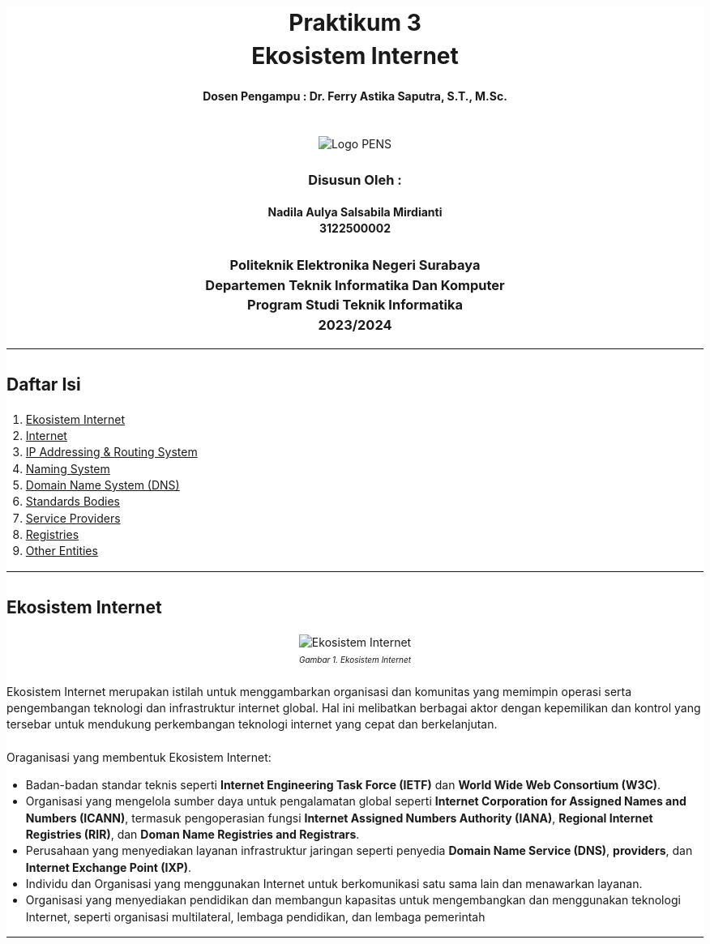 <div align="center">
  <h1 style="text-align: center;font-weight: bold">Praktikum 3<br>Ekosistem Internet</h1>
  <h4 style="text-align: center;">Dosen Pengampu : Dr. Ferry Astika Saputra, S.T., M.Sc.</h4>
</div>
<br />
<div align="center">
  <img src="https://upload.wikimedia.org/wikipedia/id/4/44/Logo_PENS.png" alt="Logo PENS">
  <h3 style="text-align: center;">Disusun Oleh : </h3>
  <p style="text-align: center;">
    <strong>Nadila Aulya Salsabila Mirdianti</strong><br>
    <strong>3122500002</strong>
  </p>
  
  <h3 style="text-align: center;line-height: 1.5">Politeknik Elektronika Negeri Surabaya<br>Departemen Teknik Informatika Dan Komputer<br>Program Studi Teknik Informatika<br>2023/2024</h3>
  <hr>
</div>

## Daftar Isi

1. [Ekosistem Internet](#ekosistem-internet)
2. [Internet](#internet)
3. [IP Addressing & Routing System](#ip-addressing--routing-system)
4. [Naming System](#naming-system)
5. [Domain Name System (DNS)](#domain-name-system-dns)
6. [Standards Bodies](#standards-bodies)
7. [Service Providers](#service-providers)
8. [Registries](#registries)
9. [Other Entities](#other-entities)

---

## Ekosistem Internet

<div align="center">
    <img src="img/1.1.png" alt="Ekosistem Internet" width="60%" height="auto"><br>
    <em style="font-size:10px">Gambar 1. Ekosistem Internet</em>
</div><br>

<span style="font-size:14px">
Ekosistem Internet merupakan istilah untuk menggambarkan organisasi dan komunitas yang memimpin operasi serta pengembangan teknologi dan infrastruktur internet global. Hal ini melibatkan berbagai aktor dengan kepemilikan dan kontrol yang tersebar untuk mendukung perkembangan teknologi internet yang cepat dan berkelanjutan.
<br/><br/>
Oraganisasi yang membentuk Ekosistem Internet:

- Badan-badan standar teknis seperti <strong>Internet Engineering Task Force (IETF)</strong> dan <strong>World Wide Web Consortium (W3C)</strong>.
- Organisasi yang mengelola sumber daya untuk pengalamatan global seperti <strong>Internet Corporation for Assigned Names and Numbers (ICANN)</strong>, termasuk pengoperasian fungsi <strong>Internet Assigned Numbers Authority (IANA)</strong>, <strong>Regional Internet Registries (RIR)</strong>, dan <strong>Doman Name Registries and Registrars</strong>.
- Perusahaan yang menyediakan layanan infrastruktur jaringan seperti penyedia <strong>Domain Name Service (DNS)</strong>, <strong>providers</strong>, dan <strong>Internet Exchange Point (IXP)</strong>.
- Individu dan Organisasi yang menggunakan Internet untuk berkomunikasi satu sama lain dan menawarkan layanan.
- Organisasi yang menyediakan pendidikan dan membangun kapasitas untuk mengembangkan dan menggunakan teknologi Internet, seperti organisasi multilateral, lembaga pendidikan, dan lembaga pemerintah
  </span>

---